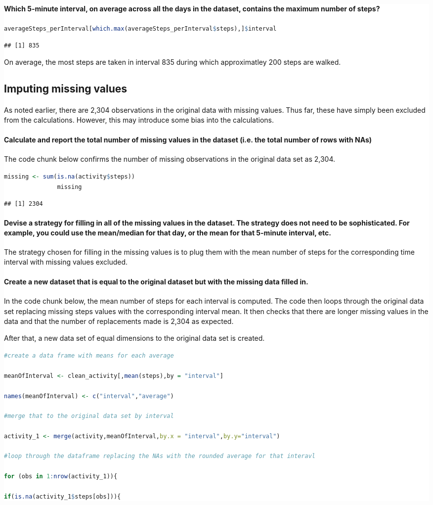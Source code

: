 
#### Which 5-minute interval, on average across all the days in the dataset, contains the maximum number of steps?


```r
averageSteps_perInterval[which.max(averageSteps_perInterval$steps),]$interval
```

```
## [1] 835
```

On average, the most steps are taken in interval 835 during which approximatley 200 steps are walked.

## Imputing missing values
As noted earlier, there are 2,304 observations in the original data with missing values. Thus far, these have simply been excluded from the calculations. However, this may introduce some bias into the calculations.

#### Calculate and report the total number of missing values in the dataset (i.e. the total number of rows with NAs)

The code chunk below confirms the number of missing observations in the original data set as 2,304.


```r
missing <- sum(is.na(activity$steps))
               missing
```

```
## [1] 2304
```

#### Devise a strategy for filling in all of the missing values in the dataset. The strategy does not need to be sophisticated. For example, you could use the mean/median for that day, or the mean for that 5-minute interval, etc.

The strategy chosen for filling in the missing values is to plug them with the mean number of steps for the corresponding time interval with missing values excluded.

#### Create a new dataset that is equal to the original dataset but with the missing data filled in.

In the code chunk below, the mean number of steps for each interval is computed. The code then loops through the original data set replacing missing steps values with the corresponding interval mean. It then checks that there are longer missing values in the data and that the number of replacements made is 2,304 as expected.

After that, a new data set of equal dimensions to the original data set is created.


```r
#create a data frame with means for each average
               
meanOfInterval <- clean_activity[,mean(steps),by = "interval"]

names(meanOfInterval) <- c("interval","average")

#merge that to the original data set by interval

activity_1 <- merge(activity,meanOfInterval,by.x = "interval",by.y="interval")

#loop through the dataframe replacing the NAs with the rounded average for that interavl

for (obs in 1:nrow(activity_1)){
  
if(is.na(activity_1$steps[obs])){
```
